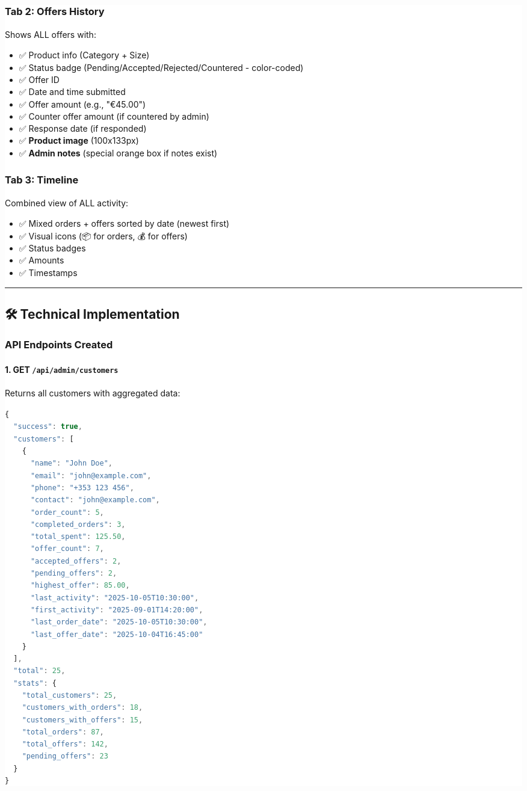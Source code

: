 ### Tab 2: Offers History

Shows ALL offers with:
- ✅ Product info (Category + Size)
- ✅ Status badge (Pending/Accepted/Rejected/Countered - color-coded)
- ✅ Offer ID
- ✅ Date and time submitted
- ✅ Offer amount (e.g., "€45.00")
- ✅ Counter offer amount (if countered by admin)
- ✅ Response date (if responded)
- ✅ **Product image** (100x133px)
- ✅ **Admin notes** (special orange box if notes exist)

### Tab 3: Timeline

Combined view of ALL activity:
- ✅ Mixed orders + offers sorted by date (newest first)
- ✅ Visual icons (📦 for orders, 💰 for offers)
- ✅ Status badges
- ✅ Amounts
- ✅ Timestamps

---

## 🛠️ Technical Implementation

### API Endpoints Created

#### 1. GET `/api/admin/customers`
Returns all customers with aggregated data:

```javascript
{
  "success": true,
  "customers": [
    {
      "name": "John Doe",
      "email": "john@example.com",
      "phone": "+353 123 456",
      "contact": "john@example.com",
      "order_count": 5,
      "completed_orders": 3,
      "total_spent": 125.50,
      "offer_count": 7,
      "accepted_offers": 2,
      "pending_offers": 2,
      "highest_offer": 85.00,
      "last_activity": "2025-10-05T10:30:00",
      "first_activity": "2025-09-01T14:20:00",
      "last_order_date": "2025-10-05T10:30:00",
      "last_offer_date": "2025-10-04T16:45:00"
    }
  ],
  "total": 25,
  "stats": {
    "total_customers": 25,
    "customers_with_orders": 18,
    "customers_with_offers": 15,
    "total_orders": 87,
    "total_offers": 142,
    "pending_offers": 23
  }
}
```